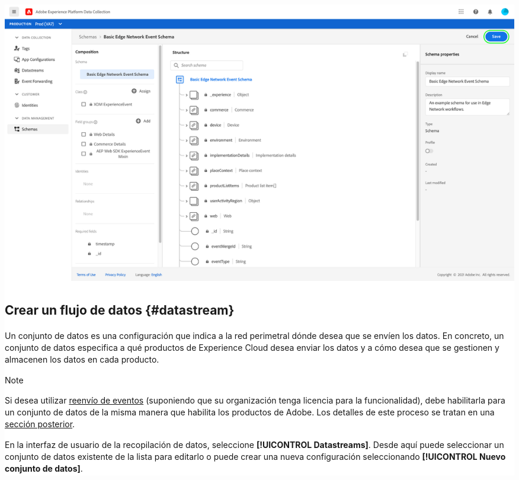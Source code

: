 ![Guardar el esquema](./images/e2e/save-schema.png)

## Crear un flujo de datos {#datastream}

Un conjunto de datos es una configuración que indica a la red perimetral dónde desea que se envíen los datos. En concreto, un conjunto de datos especifica a qué productos de Experience Cloud desea enviar los datos y a cómo desea que se gestionen y almacenen los datos en cada producto.

>[!NOTE]
>
>Si desea utilizar [reenvío de eventos](../tags/ui/event-forwarding/overview.md) (suponiendo que su organización tenga licencia para la funcionalidad), debe habilitarla para un conjunto de datos de la misma manera que habilita los productos de Adobe. Los detalles de este proceso se tratan en una [sección posterior](#event-forwarding).

En la interfaz de usuario de la recopilación de datos, seleccione **[!UICONTROL Datastreams]**. Desde aquí puede seleccionar un conjunto de datos existente de la lista para editarlo o puede crear una nueva configuración seleccionando **[!UICONTROL Nuevo conjunto de datos]**.
